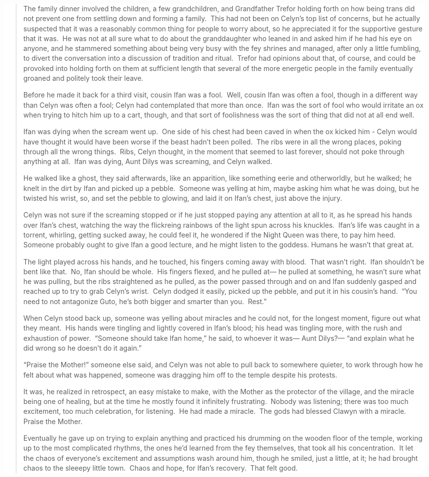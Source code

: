 > The family dinner involved the children, a few grandchildren, and Grandfather Trefor holding forth on how being trans did not prevent one from settling down and forming a family.  This had not been on Celyn’s top list of concerns, but he actually suspected that it was a reasonably common thing for people to worry about, so he appreciated it for the supportive gesture that it was.  He was not at all sure what to do about the granddaughter who leaned in and asked him if he had his eye on anyone, and he stammered something about being very busy with the fey shrines and managed, after only a little fumbling, to divert the conversation into a discussion of tradition and ritual.  Trefor had opinions about that, of course, and could be provoked into holding forth on them at sufficient length that several of the more energetic people in the family eventually groaned and politely took their leave.  
> 
> Before he made it back for a third visit, cousin Ifan was a fool.  Well, cousin Ifan was often a fool, though in a different way than Celyn was often a fool; Celyn had contemplated that more than once.  Ifan was the sort of fool who would irritate an ox when trying to hitch him up to a cart, though, and that sort of foolishness was the sort of thing that did not at all end well.  
> 
> Ifan was dying when the scream went up.  One side of his chest had been caved in when the ox kicked him - Celyn would have thought it would have been worse if the beast hadn’t been polled.  The ribs were in all the wrong places, poking through all the wrong things.  Ribs, Celyn thought, in the moment that seemed to last forever, should not poke through anything at all.  Ifan was dying, Aunt Dilys was screaming, and Celyn walked.  
> 
> He walked like a ghost, they said afterwards, like an apparition, like something eerie and otherworldly, but he walked; he knelt in the dirt by Ifan and picked up a pebble.  Someone was yelling at him, maybe asking him what he was doing, but he twisted his wrist, so, and set the pebble to glowing, and laid it on Ifan’s chest, just above the injury.  
> 
> Celyn was not sure if the screaming stopped or if he just stopped paying any attention at all to it, as he spread his hands over Ifan’s chest, watching the way the flickreing rainbows of the light spun across his knuckles.  Ifan’s life was caught in a torrent, whirling, getting sucked away, he could feel it, he wondered if the Night Queen was there, to pay him heed.  Someone probably ought to give Ifan a good lecture, and he might listen to the goddess. Humans he wasn’t that great at.  
> 
> The light played across his hands, and he touched, his fingers coming away with blood.  That wasn’t right.  Ifan shouldn’t be bent like that.  No, Ifan should be whole.  His fingers flexed, and he pulled at— he pulled at something, he wasn’t sure what he was pulling, but the ribs straightened as he pulled, as the power passed through and on and Ifan suddenly gasped and reached up to try to grab Celyn’s wrist.  Celyn dodged it easily, picked up the pebble, and put it in his cousin’s hand.  “You need to not antagonize Guto, he’s both bigger and smarter than you.  Rest.”  
> 
> When Celyn stood back up, someone was yelling about miracles and he could not, for the longest moment, figure out what they meant.  His hands were tingling and lightly covered in Ifan’s blood; his head was tingling more, with the rush and exhaustion of power.  “Someone should take Ifan home,” he said, to whoever it was— Aunt Dilys?— “and explain what he did wrong so he doesn’t do it again.”  
> 
> “Praise the Mother!” someone else said, and Celyn was not able to pull back to somewhere quieter, to work through how he felt about what was happened, someone was dragging him off to the temple despite his protests.  
> 
> It was, he realized in retrospect, an easy mistake to make, with the Mother as the protector of the village, and the miracle being one of healing, but at the time he mostly found it infinitely frustrating.  Nobody was listening; there was too much excitement, too much celebration, for listening.  He had made a miracle.  The gods had blessed Clawyn with a miracle.  Praise the Mother.  
> 
> Eventually he gave up on trying to explain anything and practiced his drumming on the wooden floor of the temple, working up to the most complicated rhythms, the ones he’d learned from the fey themselves, that took all his concentration.  It let the chaos of everyone’s excitement and assumptions wash around him, though he smiled, just a little, at it; he had brought chaos to the sleeepy little town.  Chaos and hope, for Ifan’s recovery.  That felt good.  
> 